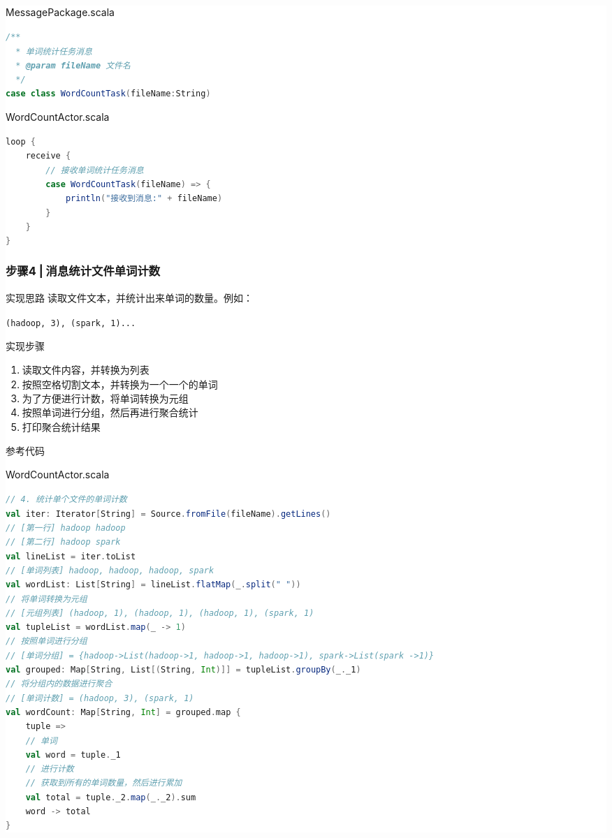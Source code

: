 MessagePackage.scala

```scala
/**
  * 单词统计任务消息
  * @param fileName 文件名
  */
case class WordCountTask(fileName:String)
```

WordCountActor.scala

```scala
loop {
    receive {
        // 接收单词统计任务消息
        case WordCountTask(fileName) => {
            println("接收到消息:" + fileName)
        }
    }
}
```

### 步骤4 | 消息统计文件单词计数

实现思路
读取文件文本，并统计出来单词的数量。例如：

```html
(hadoop, 3), (spark, 1)...
```

实现步骤

1. 读取文件内容，并转换为列表
2. 按照空格切割文本，并转换为一个一个的单词
3. 为了方便进行计数，将单词转换为元组
4. 按照单词进行分组，然后再进行聚合统计
5. 打印聚合统计结果

参考代码

WordCountActor.scala

```scala
// 4. 统计单个文件的单词计数
val iter: Iterator[String] = Source.fromFile(fileName).getLines()
// [第一行] hadoop hadoop
// [第二行] hadoop spark
val lineList = iter.toList
// [单词列表] hadoop, hadoop, hadoop, spark
val wordList: List[String] = lineList.flatMap(_.split(" "))
// 将单词转换为元组
// [元组列表] (hadoop, 1), (hadoop, 1), (hadoop, 1), (spark, 1)
val tupleList = wordList.map(_ -> 1)
// 按照单词进行分组
// [单词分组] = {hadoop->List(hadoop->1, hadoop->1, hadoop->1), spark->List(spark ->1)}
val grouped: Map[String, List[(String, Int)]] = tupleList.groupBy(_._1)
// 将分组内的数据进行聚合
// [单词计数] = (hadoop, 3), (spark, 1)
val wordCount: Map[String, Int] = grouped.map {
    tuple =>
    // 单词
    val word = tuple._1
    // 进行计数
    // 获取到所有的单词数量，然后进行累加
    val total = tuple._2.map(_._2).sum
    word -> total
}
```